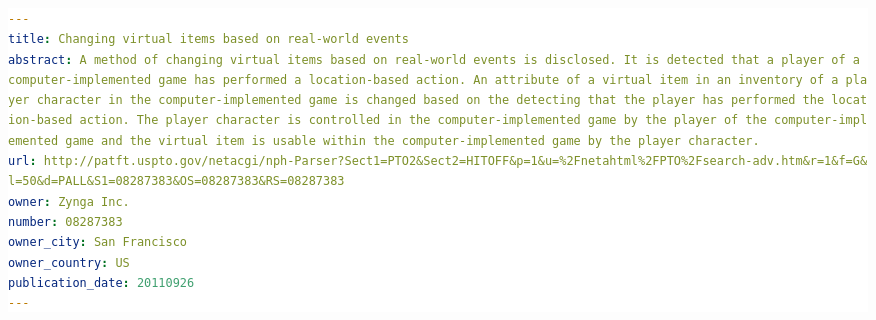 ```yaml
---
title: Changing virtual items based on real-world events
abstract: A method of changing virtual items based on real-world events is disclosed. It is detected that a player of a computer-implemented game has performed a location-based action. An attribute of a virtual item in an inventory of a player character in the computer-implemented game is changed based on the detecting that the player has performed the location-based action. The player character is controlled in the computer-implemented game by the player of the computer-implemented game and the virtual item is usable within the computer-implemented game by the player character.
url: http://patft.uspto.gov/netacgi/nph-Parser?Sect1=PTO2&Sect2=HITOFF&p=1&u=%2Fnetahtml%2FPTO%2Fsearch-adv.htm&r=1&f=G&l=50&d=PALL&S1=08287383&OS=08287383&RS=08287383
owner: Zynga Inc.
number: 08287383
owner_city: San Francisco
owner_country: US
publication_date: 20110926
---
```

